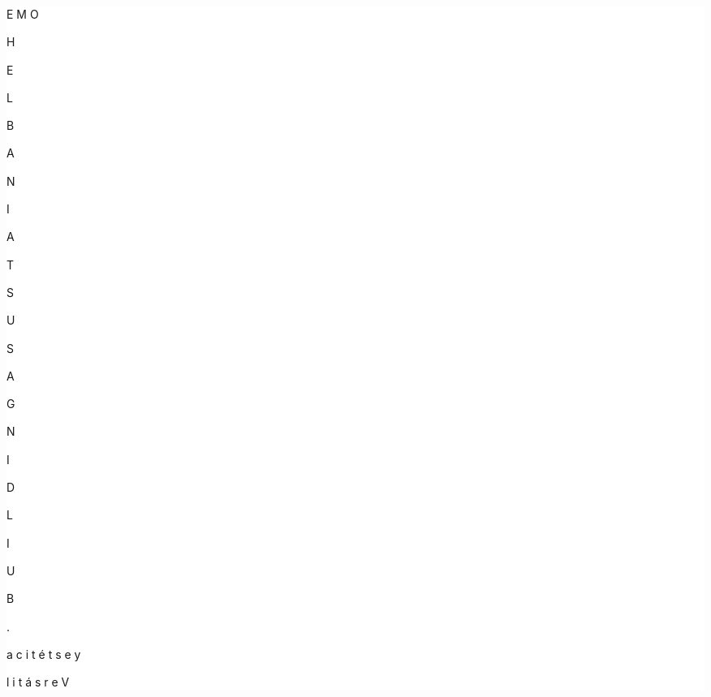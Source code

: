E
M
O

H

E

L

B

A

N

I

A

T

S

U

S

A

G

N

I

D

L

I

U

B

.

a
c
i
t
é
t
s
e
y

l
i
t
á
s
r
e
V
